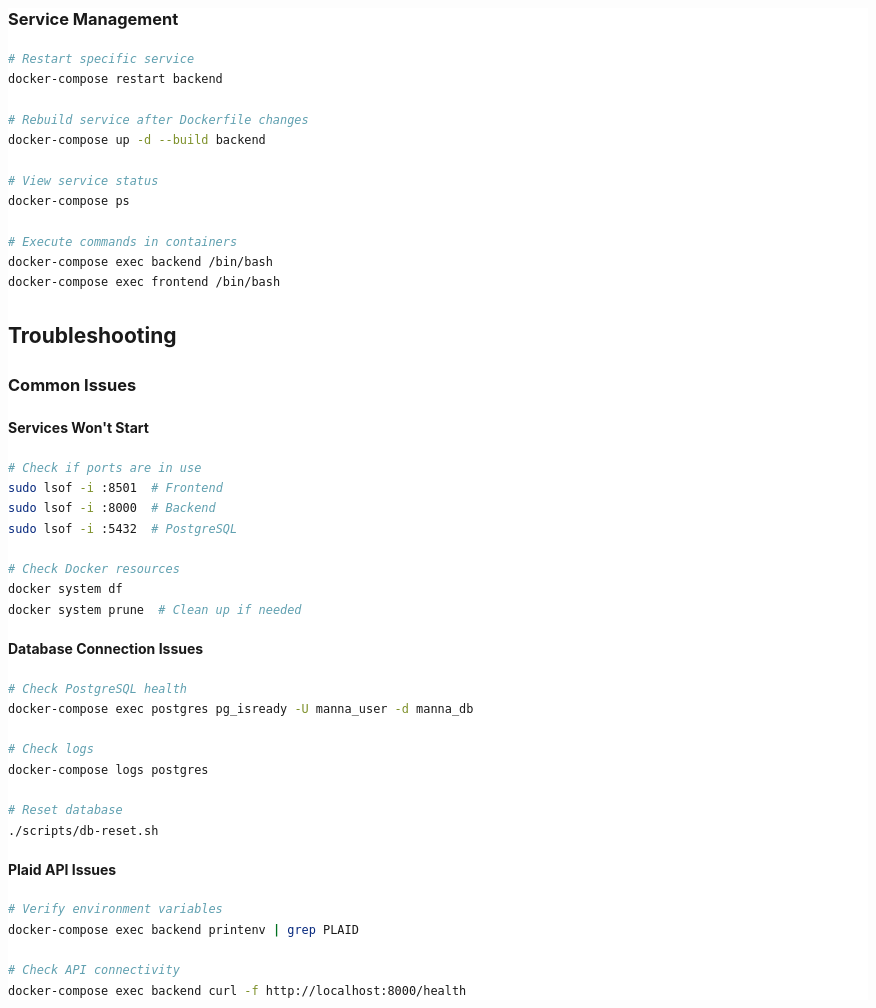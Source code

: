 ### Service Management

```bash
# Restart specific service
docker-compose restart backend

# Rebuild service after Dockerfile changes
docker-compose up -d --build backend

# View service status
docker-compose ps

# Execute commands in containers
docker-compose exec backend /bin/bash
docker-compose exec frontend /bin/bash
```

## Troubleshooting

### Common Issues

#### Services Won't Start

```bash
# Check if ports are in use
sudo lsof -i :8501  # Frontend
sudo lsof -i :8000  # Backend
sudo lsof -i :5432  # PostgreSQL

# Check Docker resources
docker system df
docker system prune  # Clean up if needed
```

#### Database Connection Issues

```bash
# Check PostgreSQL health
docker-compose exec postgres pg_isready -U manna_user -d manna_db

# Check logs
docker-compose logs postgres

# Reset database
./scripts/db-reset.sh
```

#### Plaid API Issues

```bash
# Verify environment variables
docker-compose exec backend printenv | grep PLAID

# Check API connectivity
docker-compose exec backend curl -f http://localhost:8000/health
```
